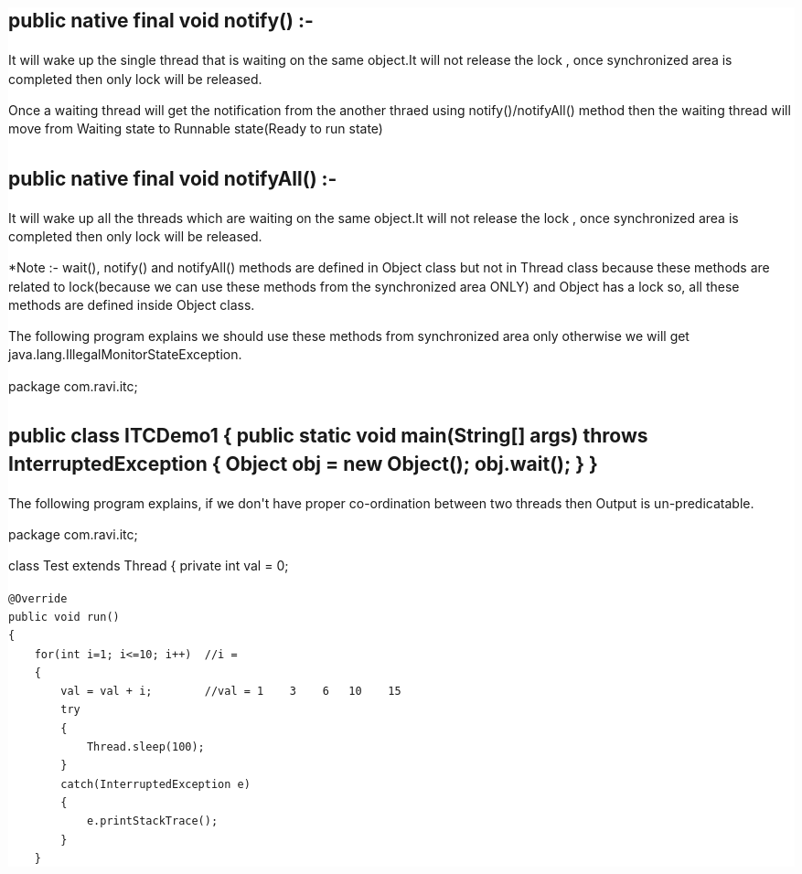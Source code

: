 public native final void notify() :-
-------------------------------------
It will wake up the single thread that is waiting on the same object.It will not release the lock , once synchronized area is completed then only lock will be released.

Once a waiting thread will get the notification from the another thraed using notify()/notifyAll() method then the waiting thread will move from Waiting state to Runnable state(Ready to run state)

public native final void notifyAll() :-
----------------------------------------
It will wake up all the threads which are waiting on the same object.It will not release the lock , once synchronized area is completed then only lock will be released.

*Note :- wait(), notify() and notifyAll() methods are defined in Object class but not in Thread class because these methods are related to lock(because we can use these methods from the synchronized area ONLY) and Object has a lock so, all these methods are defined inside Object class.

The following program explains we should use these methods from synchronized area only otherwise we will get java.lang.IllegalMonitorStateException.

package com.ravi.itc;


public class ITCDemo1 
{
	public  static void main(String[] args) throws InterruptedException 
	{
	    Object obj = new Object();
	    obj.wait();	
	}
}
--------------------------------------------------------------
The following program explains, if we don't have proper
co-ordination between two threads then Output is un-predicatable.

package com.ravi.itc;

class Test extends Thread
{
	private int val = 0;
	
	@Override
	public void run()
	{
		for(int i=1; i<=10; i++)  //i = 
		{
			val = val + i;        //val = 1    3    6   10    15
			try
			{
				Thread.sleep(100);
			}
			catch(InterruptedException e)
			{
				e.printStackTrace();
			}
		}
	